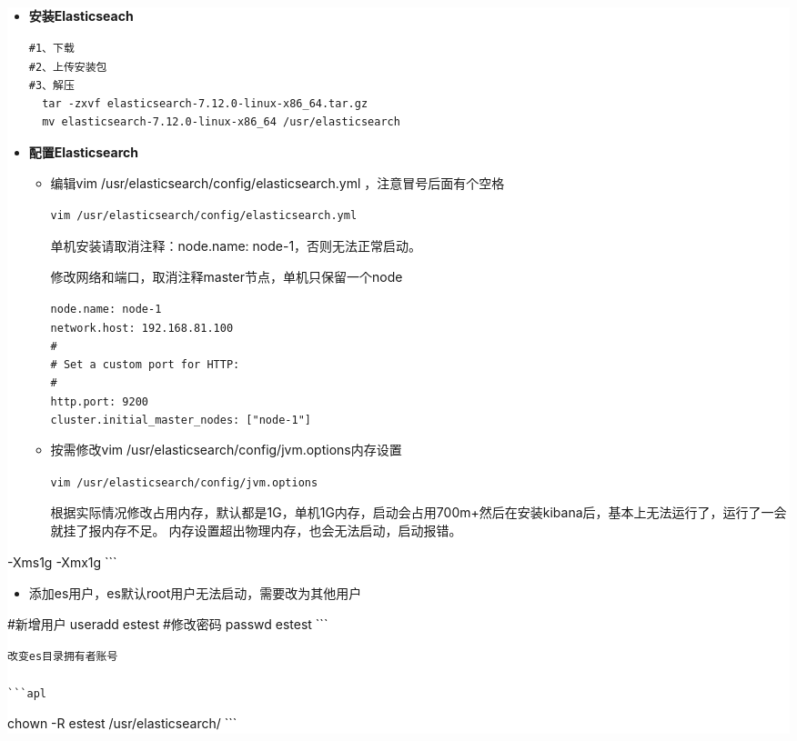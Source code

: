 - **安装Elasticseach** 

  ```apl
  #1、下载
  #2、上传安装包
  #3、解压
  	tar -zxvf elasticsearch-7.12.0-linux-x86_64.tar.gz
  	mv elasticsearch-7.12.0-linux-x86_64 /usr/elasticsearch
  ```

- **配置Elasticsearch**

  - 编辑vim /usr/elasticsearch/config/elasticsearch.yml ，注意冒号后面有个空格

    ```apl
    vim /usr/elasticsearch/config/elasticsearch.yml
    ```

    单机安装请取消注释：node.name: node-1，否则无法正常启动。

    修改网络和端口，取消注释master节点，单机只保留一个node

    ```apl
    node.name: node-1 
    network.host: 192.168.81.100 
    #
    # Set a custom port for HTTP: 
    #
    http.port: 9200
    cluster.initial_master_nodes: ["node-1"]
    ```

  - 按需修改vim /usr/elasticsearch/config/jvm.options内存设置

    ```apl
    vim /usr/elasticsearch/config/jvm.options
    ```

    根据实际情况修改占用内存，默认都是1G，单机1G内存，启动会占用700m+然后在安装kibana后，基本上无法运行了，运行了一会就挂了报内存不足。 内存设置超出物理内存，也会无法启动，启动报错。

    ```apl
-Xms1g 
    -Xmx1g
    ```
    
  - 添加es用户，es默认root用户无法启动，需要改为其他用户

    ```apl
  #新增用户
    useradd estest 
    #修改密码 
    passwd estest
    ```
  
    改变es目录拥有者账号

    ```apl
  chown -R estest /usr/elasticsearch/
    ```
  